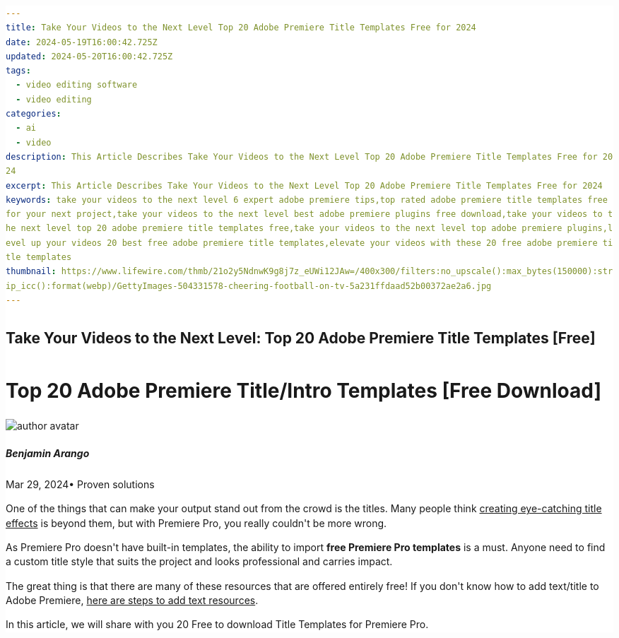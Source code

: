 ```yaml
---
title: Take Your Videos to the Next Level Top 20 Adobe Premiere Title Templates Free for 2024
date: 2024-05-19T16:00:42.725Z
updated: 2024-05-20T16:00:42.725Z
tags: 
  - video editing software
  - video editing
categories: 
  - ai
  - video
description: This Article Describes Take Your Videos to the Next Level Top 20 Adobe Premiere Title Templates Free for 2024
excerpt: This Article Describes Take Your Videos to the Next Level Top 20 Adobe Premiere Title Templates Free for 2024
keywords: take your videos to the next level 6 expert adobe premiere tips,top rated adobe premiere title templates free for your next project,take your videos to the next level best adobe premiere plugins free download,take your videos to the next level top 20 adobe premiere title templates free,take your videos to the next level top adobe premiere plugins,level up your videos 20 best free adobe premiere title templates,elevate your videos with these 20 free adobe premiere title templates
thumbnail: https://www.lifewire.com/thmb/21o2y5NdnwK9g8j7z_eUWi12JAw=/400x300/filters:no_upscale():max_bytes(150000):strip_icc():format(webp)/GettyImages-504331578-cheering-football-on-tv-5a231ffdaad52b00372ae2a6.jpg
---
```


## Take Your Videos to the Next Level: Top 20 Adobe Premiere Title Templates [Free]

# Top 20 Adobe Premiere Title/Intro Templates \[Free Download\]

![author avatar](https://images.wondershare.com/filmora/article-images/benjamin-arango-author.jpg)

##### Benjamin Arango

 Mar 29, 2024• Proven solutions

One of the things that can make your output stand out from the crowd is the titles. Many people think [creating eye-catching title effects](https://helpx.adobe.com/premiere-pro/how-to/essential-graphics-panel.html) is beyond them, but with Premiere Pro, you really couldn't be more wrong.

As Premiere Pro doesn't have built-in templates, the ability to import **free Premiere Pro templates** is a must. Anyone need to find a custom title style that suits the project and looks professional and carries impact.

The great thing is that there are many of these resources that are offered entirely free! If you don't know how to add text/title to Adobe Premiere, [here are steps to add text resources](https://tools.techidaily.com/wondershare/filmora/download/).

In this article, we will share with you 20 Free to download Title Templates for Premiere Pro.
